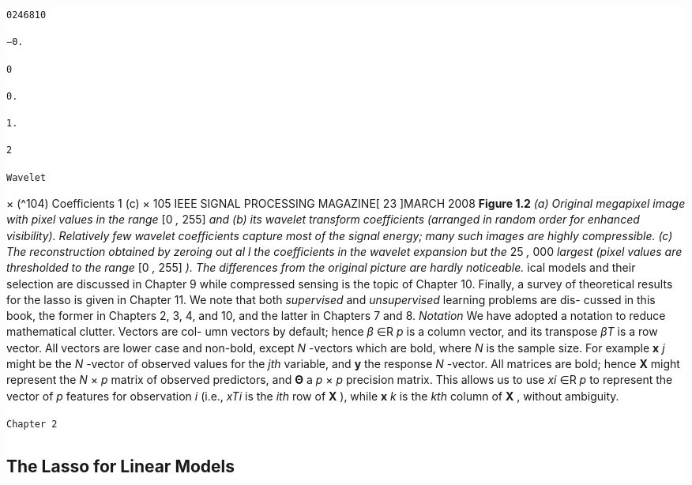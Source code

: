 ```
0246810
```
```
−0.
```
```
0
```
```
0.
```
```
1.
```
```
2
```
```
Wavelet
```
× (^104) Coefficients
1
(c)
× 105
IEEE SIGNAL PROCESSING MAGAZINE[ 23 ]MARCH 2008
**Figure 1.2** _(a) Original megapixel image with pixel values in the range_ [0 _,_ 255]
_and (b) its wavelet transform coefficients (arranged in random order for enhanced
visibility). Relatively few wavelet coefficients capture most of the signal energy; many
such images are highly compressible. (c) The reconstruction obtained by zeroing out
al l the coefficients in the wavelet expansion but the_ 25 _,_ 000 _largest (pixel values are
thresholded to the range_ [0 _,_ 255] _). The differences from the original picture are hardly
noticeable._
ical models and their selection are discussed in Chapter 9 while compressed
sensing is the topic of Chapter 10. Finally, a survey of theoretical results for
the lasso is given in Chapter 11.
We note that both _supervised_ and _unsupervised_ learning problems are dis-
cussed in this book, the former in Chapters 2, 3, 4, and 10, and the latter in
Chapters 7 and 8.
_Notation_
We have adopted a notation to reduce mathematical clutter. Vectors are col-
umn vectors by default; hence _β_ ∈R _p_ is a column vector, and its transpose
_βT_ is a row vector. All vectors are lower case and non-bold, except _N_ -vectors
which are bold, where _N_ is the sample size. For example **x** _j_ might be the
_N_ -vector of observed values for the _jth_ variable, and **y** the response _N_ -vector.
All matrices are bold; hence **X** might represent the _N_ × _p_ matrix of observed
predictors, and **Θ** a _p_ × _p_ precision matrix. This allows us to use _xi_ ∈R _p_ to
represent the vector of _p_ features for observation _i_ (i.e., _xTi_ is the _ith_ row of
**X** ), while **x** _k_ is the _kth_ column of **X** , without ambiguity.



```
Chapter 2
```
## The Lasso for Linear Models
